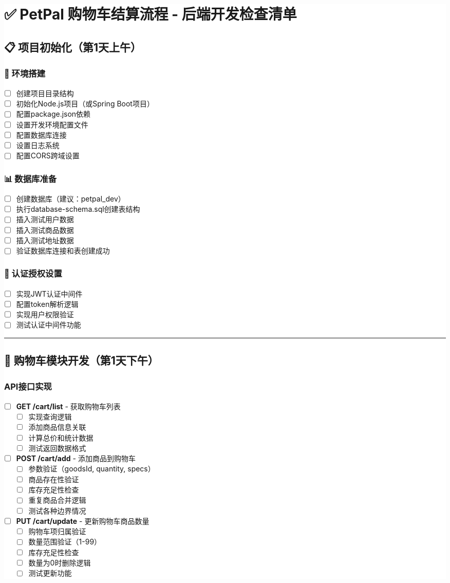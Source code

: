 # ✅ PetPal 购物车结算流程 - 后端开发检查清单

## 📋 项目初始化（第1天上午）

### 🔧 环境搭建
- [ ] 创建项目目录结构
- [ ] 初始化Node.js项目（或Spring Boot项目）
- [ ] 配置package.json依赖
- [ ] 设置开发环境配置文件
- [ ] 配置数据库连接
- [ ] 设置日志系统
- [ ] 配置CORS跨域设置

### 📊 数据库准备
- [ ] 创建数据库（建议：petpal_dev）
- [ ] 执行database-schema.sql创建表结构
- [ ] 插入测试用户数据
- [ ] 插入测试商品数据
- [ ] 插入测试地址数据
- [ ] 验证数据库连接和表创建成功

### 🔑 认证授权设置
- [ ] 实现JWT认证中间件
- [ ] 配置token解析逻辑
- [ ] 实现用户权限验证
- [ ] 测试认证中间件功能

---

## 🛒 购物车模块开发（第1天下午）

### API接口实现
- [ ] **GET /cart/list** - 获取购物车列表
  - [ ] 实现查询逻辑
  - [ ] 添加商品信息关联
  - [ ] 计算总价和统计数据
  - [ ] 测试返回数据格式

- [ ] **POST /cart/add** - 添加商品到购物车
  - [ ] 参数验证（goodsId, quantity, specs）
  - [ ] 商品存在性验证
  - [ ] 库存充足性检查
  - [ ] 重复商品合并逻辑
  - [ ] 测试各种边界情况

- [ ] **PUT /cart/update** - 更新购物车商品数量
  - [ ] 购物车项归属验证
  - [ ] 数量范围验证（1-99）
  - [ ] 库存充足性检查
  - [ ] 数量为0时删除逻辑
  - [ ] 测试更新功能
